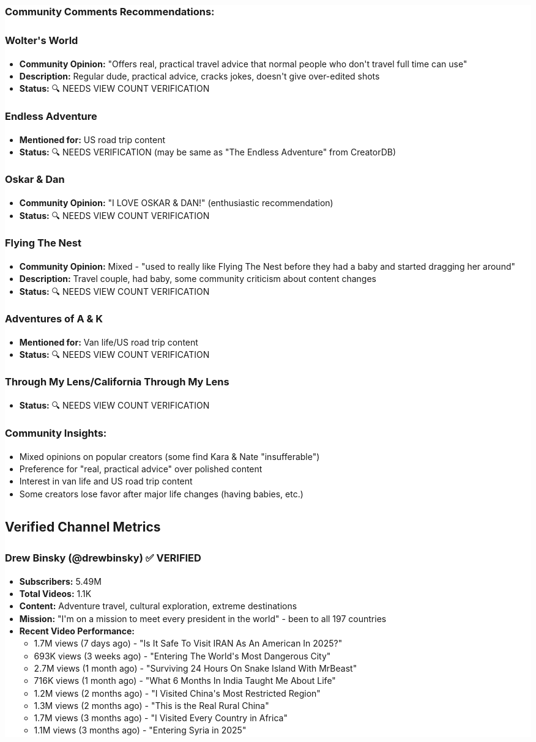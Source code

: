 ### Community Comments Recommendations:

### Wolter's World
- **Community Opinion:** "Offers real, practical travel advice that normal people who don't travel full time can use"
- **Description:** Regular dude, practical advice, cracks jokes, doesn't give over-edited shots
- **Status:** 🔍 NEEDS VIEW COUNT VERIFICATION

### Endless Adventure
- **Mentioned for:** US road trip content
- **Status:** 🔍 NEEDS VERIFICATION (may be same as "The Endless Adventure" from CreatorDB)

### Oskar & Dan
- **Community Opinion:** "I LOVE OSKAR & DAN!" (enthusiastic recommendation)
- **Status:** 🔍 NEEDS VIEW COUNT VERIFICATION

### Flying The Nest
- **Community Opinion:** Mixed - "used to really like Flying The Nest before they had a baby and started dragging her around"
- **Description:** Travel couple, had baby, some community criticism about content changes
- **Status:** 🔍 NEEDS VIEW COUNT VERIFICATION

### Adventures of A & K
- **Mentioned for:** Van life/US road trip content
- **Status:** 🔍 NEEDS VIEW COUNT VERIFICATION

### Through My Lens/California Through My Lens
- **Status:** 🔍 NEEDS VIEW COUNT VERIFICATION

### Community Insights:
- Mixed opinions on popular creators (some find Kara & Nate "insufferable")
- Preference for "real, practical advice" over polished content
- Interest in van life and US road trip content
- Some creators lose favor after major life changes (having babies, etc.)


## Verified Channel Metrics

### Drew Binsky (@drewbinsky) ✅ VERIFIED
- **Subscribers:** 5.49M
- **Total Videos:** 1.1K
- **Content:** Adventure travel, cultural exploration, extreme destinations
- **Mission:** "I'm on a mission to meet every president in the world" - been to all 197 countries
- **Recent Video Performance:**
  - 1.7M views (7 days ago) - "Is It Safe To Visit IRAN As An American In 2025?"
  - 693K views (3 weeks ago) - "Entering The World's Most Dangerous City"
  - 2.7M views (1 month ago) - "Surviving 24 Hours On Snake Island With MrBeast"
  - 716K views (1 month ago) - "What 6 Months In India Taught Me About Life"
  - 1.2M views (2 months ago) - "I Visited China's Most Restricted Region"
  - 1.3M views (2 months ago) - "This is the Real Rural China"
  - 1.7M views (3 months ago) - "I Visited Every Country in Africa"
  - 1.1M views (3 months ago) - "Entering Syria in 2025"
